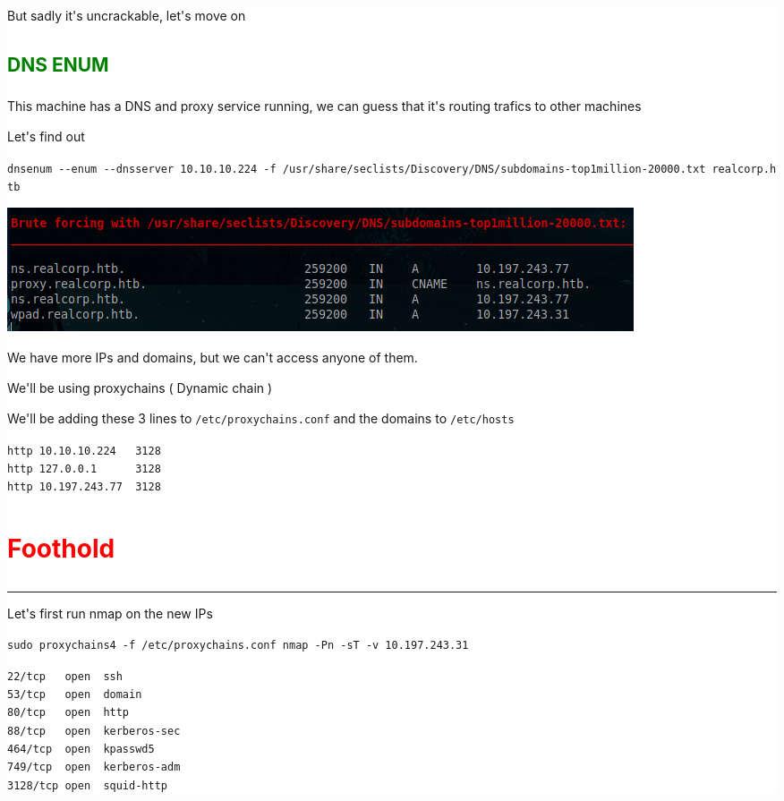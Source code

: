 But sadly it's uncrackable, let's move on


## <p style="color:Green"> DNS ENUM</p> 

This machine has a DNS and proxy service running, we can guess that it's routing trafics to other machines

Let's find out


```
dnsenum --enum --dnsserver 10.10.10.224 -f /usr/share/seclists/Discovery/DNS/subdomains-top1million-20000.txt realcorp.htb
```


<img src="dnsenum.png">


We have more IPs and domains, but we can't access anyone of them.

We'll be using proxychains ( Dynamic chain )

We'll be adding these 3 lines to `/etc/proxychains.conf` and the domains to `/etc/hosts`


```
http 10.10.10.224   3128
http 127.0.0.1      3128
http 10.197.243.77  3128
```




# <p style="color:RED">Foothold </p>

---


Let's first run nmap on the new IPs


```
sudo proxychains4 -f /etc/proxychains.conf nmap -Pn -sT -v 10.197.243.31
```
```
22/tcp   open  ssh
53/tcp   open  domain
80/tcp   open  http
88/tcp   open  kerberos-sec
464/tcp  open  kpasswd5
749/tcp  open  kerberos-adm
3128/tcp open  squid-http
```
